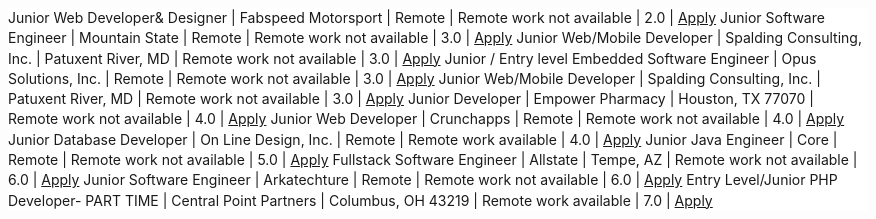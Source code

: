Junior Web Developer& Designer | Fabspeed Motorsport | Remote | Remote work not available | 2.0 | [Apply](https://www.indeed.com//company/Fabspeed-Motorsport/jobs/Junior-Web-Developer-Designer-90a28825c2a5b14e?fccid=0596e6934fb6a3f8&vjs=3)
Junior Software Engineer | Mountain State | Remote | Remote work not available | 3.0 | [Apply](https://www.indeed.com//company/Mountain-State-Software-Solutions/jobs/Junior-Software-Engineer-0577c9115fb0ea17?fccid=990ef5e68964c99e&vjs=3)
Junior Web/Mobile Developer | Spalding Consulting, Inc. | Patuxent River, MD | Remote work not available | 3.0 | [Apply](https://www.indeed.com//pagead/clk?mo=r&ad=-6NYlbfkN0BHTHDEp-whgdSSCkFohN9aO8yKD7LUIkOMN9h7kOemkJZITnKzPDPJUZ_hSUFzwlm8oZ_2s1hPynZN2GndQVoUxfwihqzCFp9sAVXE3wX_xdCg_KpwpOtiDsbiFG04vdjIujz_3vpp4OoWxtmKoJ4gz_JmXpap2QH3NEU6RArst7cYbMYOVrEIwFUFTQyPPM-Wy8FoetUh9gxrncW3uh79016Qmuq9cbsKARdwhq0duYpB-OpaDJlu8E0gO0I9qhrH-FZE7KgMhvdIANsrjc7WmbCypiRUcsUkfjUs66NCjovQB4G_Eyw4cwS8Fj_8wGHSb7efz3SRNtzPwCe_EIym_MkT_GUseWz-DpLhO00f19NJZkjk_2NE_qnPp3i5v7UZX9OuAuKSCs--v6eWLRPXApkSD0u-c_Cwk039M_i17vrSIb5CjRyZNuzshevK4zdfdYXZmOs2rEb5grUILueiw3EhyvdP6H0=&p=4&fvj=0&vjs=3)
Junior / Entry level Embedded Software Engineer | Opus Solutions, Inc. | Remote | Remote work not available | 3.0 | [Apply](https://www.indeed.com//company/Opus-Solutions-Inc./jobs/Junior-52fa995b1269aecd?fccid=d45596528d90330f&vjs=3)
Junior Web/Mobile Developer | Spalding Consulting, Inc. | Patuxent River, MD | Remote work not available | 3.0 | [Apply](https://www.indeed.com//pagead/clk?mo=r&ad=-6NYlbfkN0BHTHDEp-whgdSSCkFohN9aO8yKD7LUIkOMN9h7kOemkJZITnKzPDPJUZ_hSUFzwlm8oZ_2s1hPynZN2GndQVoUxfwihqzCFp9sAVXE3wX_xdCg_KpwpOtiDsbiFG04vdjIujz_3vpp4OoWxtmKoJ4gz_JmXpap2QH3NEU6RArst7cYbMYOVrEI7J_Yk9ZcI6sMydgQW6GPs2z5bmpgC3JiRZJWqKdrOzBQ_bUMsg6T2BO27PSfbhWsnN4Mf_pWtXDdPVaM61jXExiNstsVRaiwNQ3YK2NkidoHztYfQboLT5KoPt6WFxMoH0f32LW8z5OtU7-nTL96vCw2LIiPm1Jjm8FlI9XVJhpi8sQpL0DZAqFR98-j8tpN8B9t7VqXwtZ0rtxyK_6qqOz8d0xPSFhLeohUoHK4JUiBY8GFQqSL7TVn0Uj1Vl03Tf_7SSEe428o_hEUJWDZcorHY0-vpERqoLjZSK1p080=&p=2&fvj=0&vjs=3)
Junior Developer | Empower Pharmacy | Houston, TX 77070 | Remote work not available | 4.0 | [Apply](https://www.indeed.com//pagead/clk?mo=r&ad=-6NYlbfkN0Dh95GaEPfG-18OIJKVxfoF3E0A5ISz00E1WAem9uBcInd619kR7fa6cNBJKaH8N4Ir07wAIpSVgQMeA66dUl5NFQLktXTQK4qoyvuot1I13QPMibVGbDIt1g9Oq8_7c4CCKbuXW8Jmi7X19h1a7YC15SjTVHHORi-bBcq_w-4FNXtQs03DSF_fUibCKv4ZKAzERt3TNRZCbhw5Z1Fq9X3wWv8IcXD3RdLikCmx8ipx4SYJ5ublwVgehCNBppHu_s6Gn8zxoAsnATVy07N3ICeccKWrR9MBxFgENOiCcW_BPNKdcaJawJc5D5cA9weD_Qxkn2weVrJVopUiHpyEoRemyhmUniKD6QHczYlgwrHOeZSmFxaIc8K5hNsPhRQAOo8eQnYxBLjdwFj1Zd-ARkgXZPcloFkaaltoZ0JR__mUASluE4Xz3Hbqp-_UdNG2PiZNU7fYVTfe8cbqTfJqCGJjlo__KftmstyaIOdjloyo8yv55C87Z9mkLgfmmi0tN2dlNR0f_nb037XwuSs37H5WBXCdVMN3YoX3TEIq81j70qHD4ZP7LaxKr_qJCup7oaRly5NSDAmX0Gzpw_mvU-fHldKSLHlvRog1xk6AK1CFBF4INfHvUpfQgrvvNrVgvlVqijlGQ2GKTTLqLhULwP6O&p=2&fvj=0&vjs=3)
Junior Web Developer | Crunchapps | Remote | Remote work not available | 4.0 | [Apply](https://www.indeed.com//rc/clk?jk=9e76e485b48fe6d0&fccid=86ac0cdf17b42948&vjs=3)
Junior Database Developer | On Line Design, Inc. | Remote | Remote work available | 4.0 | [Apply](https://www.indeed.com//company/On-Line-Design,-Inc/jobs/Junior-Database-Developer-45b2fbefa864ced6?fccid=b360b9bb15994d8d&vjs=3)
Junior Java Engineer | Core | Remote | Remote work not available | 5.0 | [Apply](https://www.indeed.com//rc/clk?jk=d079104fb9ccc8f4&fccid=8ab4b845e982089a&vjs=3)
Fullstack Software Engineer | Allstate | Tempe, AZ | Remote work not available | 6.0 | [Apply](https://www.indeed.com//pagead/clk?mo=r&ad=-6NYlbfkN0BLH0BMQoDn-yw6Urt952hBm1JLFZ7WpBxND2cMIOjOqbFVk94wXfJol2fCSe2VsLw0EpJ2O39l-fcvubT9CojaFY8wSJan1mBqZC8-hMSMI64xlmJ0JmAFZyd8I0YD3D2qZzlXjPzDNioOBvBLX0NbQyLwBBc3Spzhe3-9DEj-L008z52YVQY3Sp9Eq3A5pJ9XMzRFMYQ-O1obEwOusQnf856CtqgVsMTMIAgfcXy_4cHvC8v3f8OR3gNAJ-7Doklx61DVqbMQ1kIqMNA1D_lkR032FmHIVS9pe66rWENmWrDpYoTLWrrG0Ss_V0xcX3txCLiLSPOU97lCNApGUudKbSnlQ7U6SGbt3nsytfJaliy2yc95bmPVFjoCVNew-0F3g40nbb1NP-NXoqkj05CyjbKv7KCHj5l_re_WxEZ9178Zbwm0eFPtqdXYHkJVbKp6vF09PQK15065dTAFiUAqSi5xRzSvG5OOo_YMj2jPqgpcZtlJSzkFMzQ206OsjLbb_olTmdde8OtuowcgVpW3hzvP2ruckBTdZPQ7C8EYcNznbk6luYcLsNxHgRyNYMdChZBpVXNicT0OhlidsbymdCWIad-DwLiPPPiUohwE8lD_7wZSrMXFqoGhrpwKmOSxE03C81Sw3ehPcny_S_oM-B01Hc08H3-oNgJ1H6-HHneKngslTfKa72YKfg3aMXfQE99sdjwAWIQBfmNp-0MpyELwckk-nloHyJMTLtjEK-Zk8dHCbadOIKk384uCIqlNA2tfz9kgSJM5zMzz2OQfzeyptBtV0mcKHqBCxJKmFRTakR3OVfXBfgK6U5lEN33cNbzz4U511T5sOW_x-jQaP29f94d6NV-I8nFZdiEnf9MuWs_-clw7nBGFm1cPxNNPQEBs-Zr1_MSAGYGCe2S-jNBoJWEgcxhBWqSNgWfJxMFA-9ct51nZ723m_mkTM_WUQ3JnxU4c-ZIwTXvsy3SszRXbyGcO9t1irbq0hOEN_gySM4vmjBgWATj_kfZbVFgjNA-y85Z1kCIMyHBJTExSfaqyHYZoOyMBvFYtVR_sk6tAZV2alkyvZ5BUDajbUm0=&p=6&fvj=0&vjs=3)
Junior Software Engineer | Arkatechture | Remote | Remote work not available | 6.0 | [Apply](https://www.indeed.com//rc/clk?jk=e2ed0a32a84b1a7d&fccid=c573943c77a9d118&vjs=3)
Entry Level/Junior PHP Developer- PART TIME | Central Point Partners | Columbus, OH 43219  | Remote work available | 7.0 | [Apply](https://www.indeed.com//pagead/clk?mo=r&ad=-6NYlbfkN0C7S9erXqx7onWRBVnfrkvHoJft5r7GnmLgqRoqw23W0SZ1WD3W_d9En3Dt35tYnGY8pDy9yLeKH-V8cXls3nk8wX5GQgufz3gLVyGmRV2GdmIIFY9VwKPUn-0fIvE80MQdIke0OFxAsixyNf2tEozxxbSTEJ5UqR_uEuiNIWoIDBOk5xHD7bvEvv9W-cRPJpZ1pgAXS4osBA6YR9vFIPmUL0sA_l6ZFk8JoNdgGB1DRfv5Z_S2oppRP4ikUGv4xceaUpCnSKieITizAzaCD5DSe438x1lped0GplMKJNNrOrls6gqlXgKR-G1n5ekFUWYhWyWX1kpNkK6ykoWGKW5YbiESWzmBJFD1PX2RudwwKxRNo6J1RpHBIPEfAw7nWrJSjiSxGxEVL_1Fqzko-nRQW7gwxn07QLKLCisDn63RtE9H9tgVZf8HP1z7E_4M1IcWB8VxnTUR5ezJt7UR2aV3DpkCQzi5SSISCepAjGTxlHrEioYYcUnOITjuKzpcwFI=&p=4&fvj=1&vjs=3)